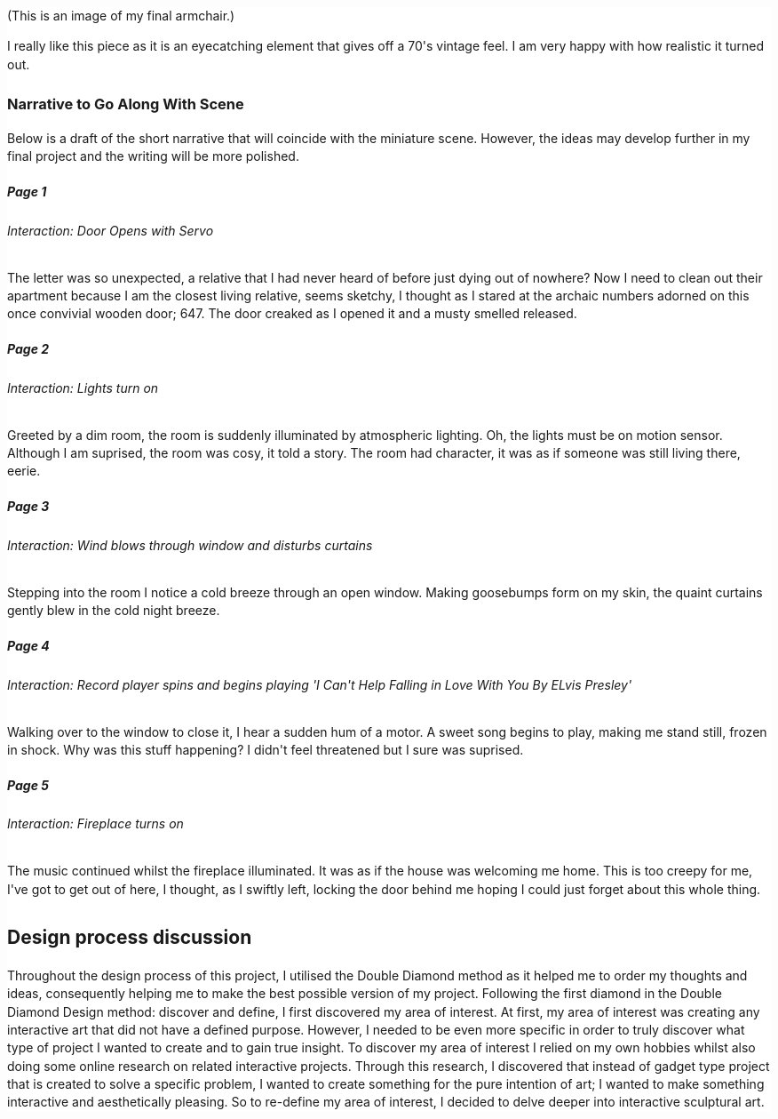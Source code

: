 (This is an image of my final armchair.)

I really like this piece as it is an eyecatching element that gives off a 70's vintage feel. I am very happy with how realistic it turned out.

### Narrative to Go Along With Scene ###
Below is a draft of the short narrative that will coincide with the miniature scene. However, the ideas may develop further in my final project and the writing will be more polished.
##### Page 1 #####
###### Interaction: Door Opens with Servo
The letter was so unexpected, a relative that I had never heard of before just dying out of nowhere?  Now I need to clean out their apartment because I am the closest living relative, seems sketchy, I thought as I stared at the archaic numbers adorned on this once convivial wooden door; 647.  The door creaked as I opened it and a musty smelled released.

##### Page 2 #####
###### Interaction: Lights turn on
Greeted by a dim room, the room is suddenly illuminated by atmospheric lighting. Oh, the lights must be on motion sensor. Although I am suprised, the room was cosy, it told a story. The room had character, it was as if someone was still living there, eerie. 

##### Page 3 #####
###### Interaction: Wind blows through window and disturbs curtains
Stepping into the room I notice a cold breeze through an open window. Making goosebumps form on my skin, the quaint curtains gently blew in the cold night breeze. 

##### Page 4 #####
###### Interaction: Record player spins and begins playing 'I Can't Help Falling in Love With You By ELvis Presley'
Walking over to the window to close it, I hear a sudden hum of a motor. A sweet song begins to play, making me stand still, frozen in shock. Why was this stuff happening? I didn't feel threatened but I sure was suprised.

##### Page 5 #####
###### Interaction: Fireplace turns on
The music continued whilst the fireplace illuminated. It was as if the house was welcoming me home. This is too creepy for me, I've got to get out of here, I thought, as I swiftly left, locking the door behind me hoping I could just forget about this whole thing.



## Design process discussion ##
Throughout the design process of this project, I utilised the Double Diamond method as it helped me to order my thoughts and ideas, consequently helping me to make the best possible version of my project.
Following the first diamond in the Double Diamond Design method: discover and define, I first discovered my area of interest. At first, my area of interest was creating any interactive art that did not have a defined purpose. However, I needed to be even more specific in order to truly discover what type of project I wanted to create and to gain true insight. To discover my area of interest I relied on my own hobbies whilst also doing some online research on related interactive projects. Through this research, I discovered that instead of gadget type project that is created to solve a specific problem, I wanted to create something for the pure intention of art; I wanted to make something interactive and aesthetically pleasing. So to re-define my area of interest, I decided to delve deeper into interactive sculptural art. 
